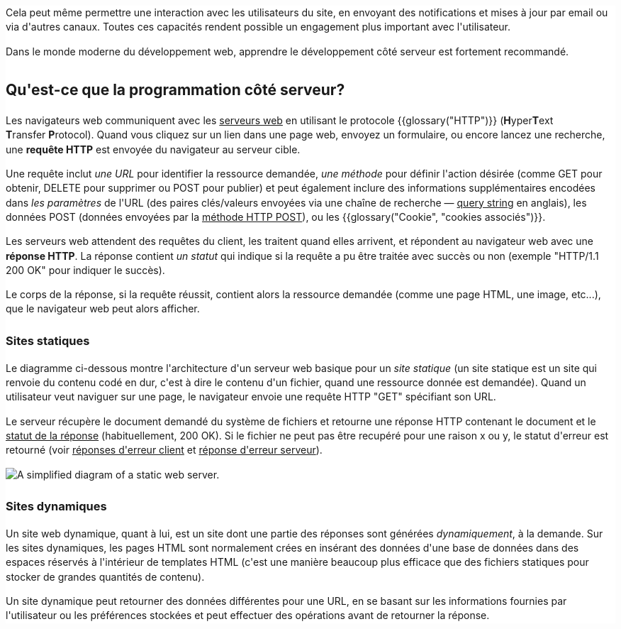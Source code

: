 Cela peut même permettre une interaction avec les utilisateurs du site, en envoyant des notifications et mises à jour par email ou via d'autres canaux. Toutes ces capacités rendent possible un engagement plus important avec l'utilisateur.

Dans le monde moderne du développement web, apprendre le développement côté serveur est fortement recommandé.

## Qu'est-ce que la programmation côté serveur?

Les navigateurs web communiquent avec les [serveurs web](/fr/Apprendre/Qu_est-ce_qu_un_serveur_web) en utilisant le protocole {{glossary("HTTP")}} (**H**yper**T**ext **T**ransfer **P**rotocol). Quand vous cliquez sur un lien dans une page web, envoyez un formulaire, ou encore lancez une recherche, une **requête HTTP** est envoyée du navigateur au serveur cible.

Une requête inclut _une URL_ pour identifier la ressource demandée, _une méthode_ pour définir l'action désirée (comme GET pour obtenir, DELETE pour supprimer ou POST pour publier) et peut également inclure des informations supplémentaires encodées dans _les paramètres_ de l'URL (des paires clés/valeurs envoyées via une chaîne de recherche — [query string](https://en.wikipedia.org/wiki/Query_string) en anglais), les données POST (données envoyées par la [méthode HTTP POST](/fr/docs/Web/HTTP/M%C3%A9thode/POST)), ou les {{glossary("Cookie", "cookies associés")}}.

Les serveurs web attendent des requêtes du client, les traitent quand elles arrivent, et répondent au navigateur web avec une **réponse HTTP**. La réponse contient _un statut_ qui indique si la requête a pu être traitée avec succès ou non (exemple "HTTP/1.1 200 OK" pour indiquer le succès).

Le corps de la réponse, si la requête réussit, contient alors la ressource demandée (comme une page HTML, une image, etc...), que le navigateur web peut alors afficher.

### Sites statiques

Le diagramme ci-dessous montre l'architecture d'un serveur web basique pour un _site statique_ (un site statique est un site qui renvoie du contenu codé en dur, c'est à dire le contenu d'un fichier, quand une ressource donnée est demandée). Quand un utilisateur veut naviguer sur une page, le navigateur envoie une requête HTTP "GET" spécifiant son URL.

Le serveur récupère le document demandé du système de fichiers et retourne une réponse HTTP contenant le document et le [statut de la réponse](/fr/docs/Web/HTTP/Status#R%C3%A9ponses_de_succ%C3%A8s) (habituellement, 200 OK). Si le fichier ne peut pas être recupéré pour une raison x ou y, le statut d'erreur est retourné (voir [réponses d'erreur client](/fr/docs/Web/HTTP/Status#R%C3%A9ponses_d'erreur_c%C3%B4t%C3%A9_client) et [réponse d'erreur serveur](/fr/docs/Web/HTTP/Status#R%C3%A9ponses_d'erreur_c%C3%B4t%C3%A9_serveur)).

![A simplified diagram of a static web server.](Basic%20Static%20App%20Server.png)

### Sites dynamiques

Un site web dynamique, quant à lui, est un site dont une partie des réponses sont générées _dynamiquement_, à la demande. Sur les sites dynamiques, les pages HTML sont normalement crées en insérant des données d'une base de données dans des espaces réservés à l'intérieur de templates HTML (c'est une manière beaucoup plus efficace que des fichiers statiques pour stocker de grandes quantités de contenu).

Un site dynamique peut retourner des données différentes pour une URL, en se basant sur les informations fournies par l'utilisateur ou les préférences stockées et peut effectuer des opérations avant de retourner la réponse.
